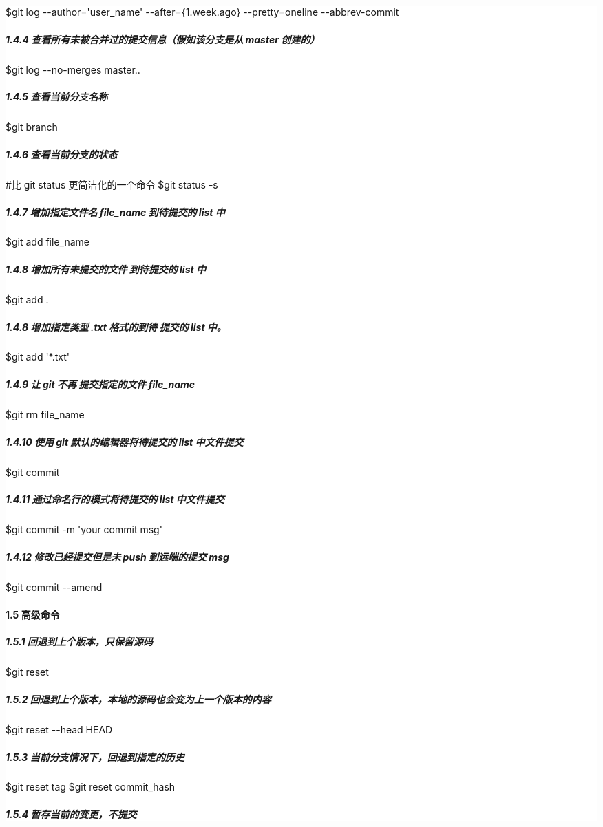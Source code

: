   $git log --author='user_name' --after={1.week.ago} --pretty=oneline --abbrev-commit
>
##### 1.4.4 查看所有未被合并过的提交信息（假如该分支是从 master 创建的）
>
  $git log --no-merges master..
>
##### 1.4.5 查看当前分支名称
>
  $git branch
>
##### 1.4.6 查看当前分支的状态
>
#比 git status 更简洁化的一个命令
  $git status -s
>
##### 1.4.7 增加指定文件名 file_name 到待提交的 list 中
>
  $git add file_name
>
##### 1.4.8 增加所有未提交的文件 到待提交的 list 中
>
  $git add .
>
##### 1.4.8 增加指定类型 .txt 格式的到待 提交的 list 中。
>
  $git add '*.txt'
>
##### 1.4.9 让 git 不再 提交指定的文件  file_name
>
  $git rm file_name
>
##### 1.4.10 使用 git 默认的编辑器将待提交的 list 中文件提交
>
  $git commit
>
##### 1.4.11 通过命名行的模式将待提交的 list 中文件提交
>
  $git commit -m 'your commit msg'
>
##### 1.4.12 修改已经提交但是未 push 到远端的提交 msg
>
  $git commit --amend
>
#### 1.5 高级命令
##### 1.5.1 回退到上个版本，只保留源码
>
  $git reset
>
##### 1.5.2 回退到上个版本，本地的源码也会变为上一个版本的内容
>
  $git reset --head HEAD
>
##### 1.5.3 当前分支情况下，回退到指定的历史
>
  $git reset tag
  $git reset commit_hash
>
##### 1.5.4 暂存当前的变更，不提交
>